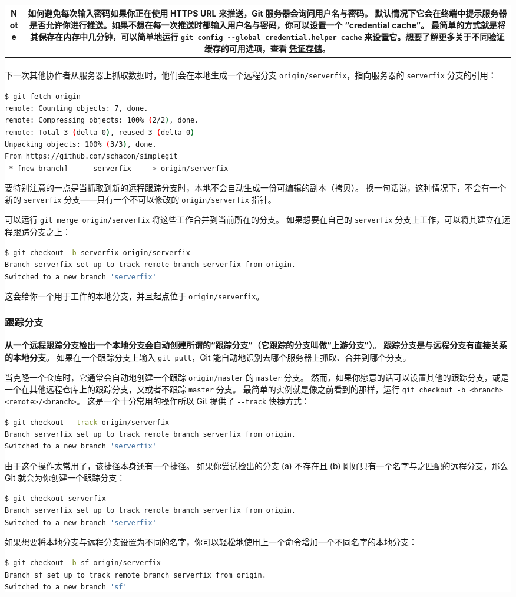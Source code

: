 | Note | 如何避免每次输入密码如果你正在使用 HTTPS URL 来推送，Git 服务器会询问用户名与密码。 默认情况下它会在终端中提示服务器是否允许你进行推送。如果不想在每一次推送时都输入用户名与密码，你可以设置一个 “credential cache”。 最简单的方式就是将其保存在内存中几分钟，可以简单地运行 `git config --global credential.helper cache` 来设置它。想要了解更多关于不同验证缓存的可用选项，查看 [凭证存储](https://git-scm.com/book/zh/v2/ch00/_credential_caching)。 |
| ---- | ------------------------------------------------------------ |
|      |                                                              |

下一次其他协作者从服务器上抓取数据时，他们会在本地生成一个远程分支 `origin/serverfix`，指向服务器的 `serverfix` 分支的引用：

```sh
$ git fetch origin
remote: Counting objects: 7, done.
remote: Compressing objects: 100% (2/2), done.
remote: Total 3 (delta 0), reused 3 (delta 0)
Unpacking objects: 100% (3/3), done.
From https://github.com/schacon/simplegit
 * [new branch]      serverfix    -> origin/serverfix
```

要特别注意的一点是当抓取到新的远程跟踪分支时，本地不会自动生成一份可编辑的副本（拷贝）。 换一句话说，这种情况下，不会有一个新的 `serverfix` 分支——只有一个不可以修改的 `origin/serverfix` 指针。

可以运行 `git merge origin/serverfix` 将这些工作合并到当前所在的分支。 如果想要在自己的 `serverfix` 分支上工作，可以将其建立在远程跟踪分支之上：

```sh
$ git checkout -b serverfix origin/serverfix
Branch serverfix set up to track remote branch serverfix from origin.
Switched to a new branch 'serverfix'
```

这会给你一个用于工作的本地分支，并且起点位于 `origin/serverfix`。

### 跟踪分支

**从一个远程跟踪分支检出一个本地分支会自动创建所谓的“跟踪分支”（它跟踪的分支叫做“上游分支”）**。 **跟踪分支是与远程分支有直接关系的本地分支**。 如果在一个跟踪分支上输入 `git pull`，Git 能自动地识别去哪个服务器上抓取、合并到哪个分支。

当克隆一个仓库时，它通常会自动地创建一个跟踪 `origin/master` 的 `master` 分支。 然而，如果你愿意的话可以设置其他的跟踪分支，或是一个在其他远程仓库上的跟踪分支，又或者不跟踪 `master` 分支。 最简单的实例就是像之前看到的那样，运行 `git checkout -b <branch> <remote>/<branch>`。 这是一个十分常用的操作所以 Git 提供了 `--track` 快捷方式：

```sh
$ git checkout --track origin/serverfix
Branch serverfix set up to track remote branch serverfix from origin.
Switched to a new branch 'serverfix'
```

由于这个操作太常用了，该捷径本身还有一个捷径。 如果你尝试检出的分支 (a) 不存在且 (b) 刚好只有一个名字与之匹配的远程分支，那么 Git 就会为你创建一个跟踪分支：

```sh
$ git checkout serverfix
Branch serverfix set up to track remote branch serverfix from origin.
Switched to a new branch 'serverfix'
```

如果想要将本地分支与远程分支设置为不同的名字，你可以轻松地使用上一个命令增加一个不同名字的本地分支：

```sh
$ git checkout -b sf origin/serverfix
Branch sf set up to track remote branch serverfix from origin.
Switched to a new branch 'sf'
```
